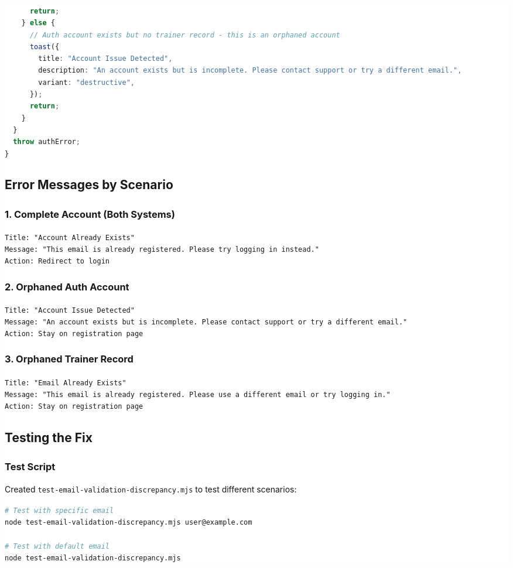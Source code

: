 ```typescript
      return;
    } else {
      // Auth account exists but no trainer record - this is an orphaned account
      toast({
        title: "Account Issue Detected",
        description: "An account exists but is incomplete. Please contact support or try a different email.",
        variant: "destructive",
      });
      return;
    }
  }
  throw authError;
}
```

## Error Messages by Scenario

### 1. Complete Account (Both Systems)
```
Title: "Account Already Exists"
Message: "This email is already registered. Please try logging in instead."
Action: Redirect to login
```

### 2. Orphaned Auth Account
```
Title: "Account Issue Detected"
Message: "An account exists but is incomplete. Please contact support or try a different email."
Action: Stay on registration page
```

### 3. Orphaned Trainer Record
```
Title: "Email Already Exists"
Message: "This email is already registered. Please use a different email or try logging in."
Action: Stay on registration page
```

## Testing the Fix

### Test Script
Created `test-email-validation-discrepancy.mjs` to test different scenarios:

```bash
# Test with specific email
node test-email-validation-discrepancy.mjs user@example.com

# Test with default email
node test-email-validation-discrepancy.mjs
```
